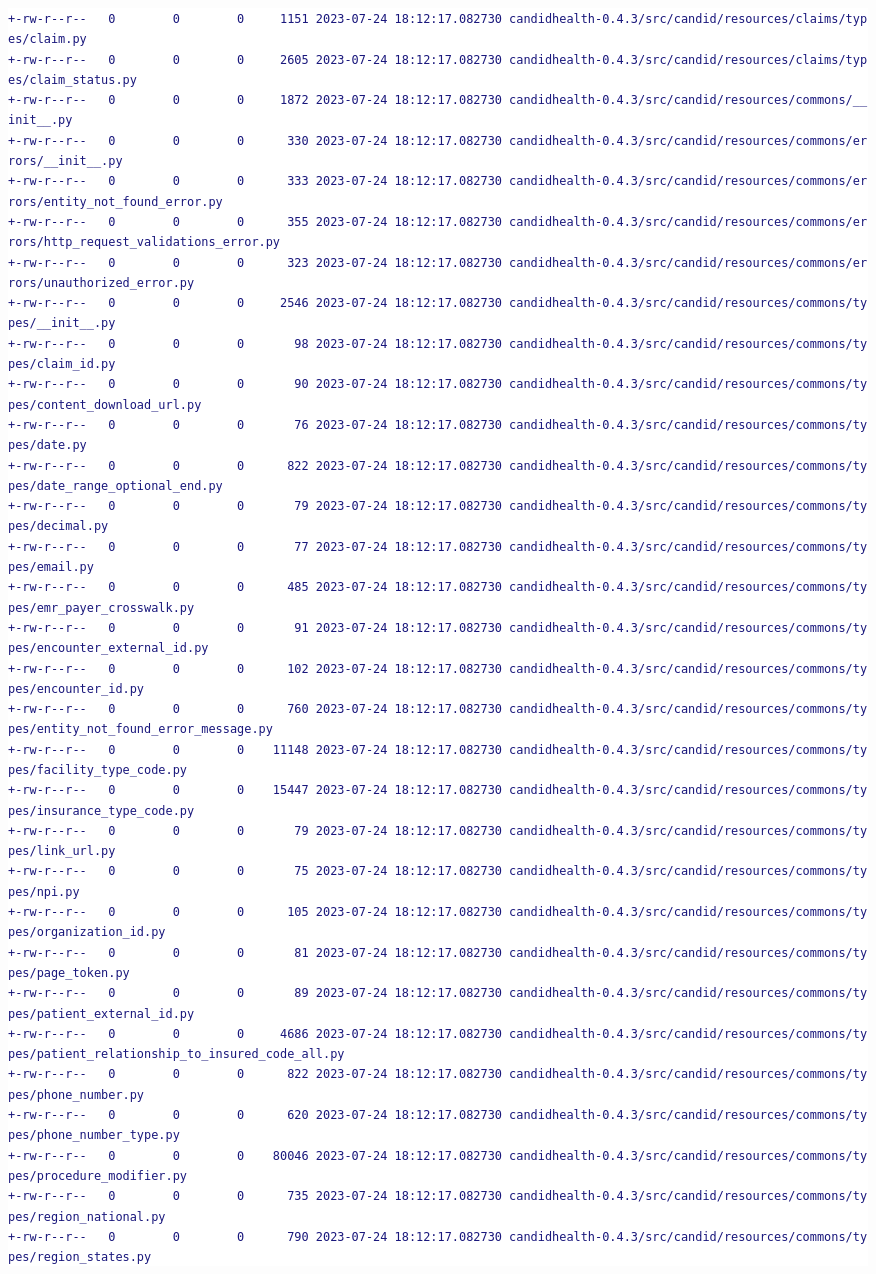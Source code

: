 ```diff
+-rw-r--r--   0        0        0     1151 2023-07-24 18:12:17.082730 candidhealth-0.4.3/src/candid/resources/claims/types/claim.py
+-rw-r--r--   0        0        0     2605 2023-07-24 18:12:17.082730 candidhealth-0.4.3/src/candid/resources/claims/types/claim_status.py
+-rw-r--r--   0        0        0     1872 2023-07-24 18:12:17.082730 candidhealth-0.4.3/src/candid/resources/commons/__init__.py
+-rw-r--r--   0        0        0      330 2023-07-24 18:12:17.082730 candidhealth-0.4.3/src/candid/resources/commons/errors/__init__.py
+-rw-r--r--   0        0        0      333 2023-07-24 18:12:17.082730 candidhealth-0.4.3/src/candid/resources/commons/errors/entity_not_found_error.py
+-rw-r--r--   0        0        0      355 2023-07-24 18:12:17.082730 candidhealth-0.4.3/src/candid/resources/commons/errors/http_request_validations_error.py
+-rw-r--r--   0        0        0      323 2023-07-24 18:12:17.082730 candidhealth-0.4.3/src/candid/resources/commons/errors/unauthorized_error.py
+-rw-r--r--   0        0        0     2546 2023-07-24 18:12:17.082730 candidhealth-0.4.3/src/candid/resources/commons/types/__init__.py
+-rw-r--r--   0        0        0       98 2023-07-24 18:12:17.082730 candidhealth-0.4.3/src/candid/resources/commons/types/claim_id.py
+-rw-r--r--   0        0        0       90 2023-07-24 18:12:17.082730 candidhealth-0.4.3/src/candid/resources/commons/types/content_download_url.py
+-rw-r--r--   0        0        0       76 2023-07-24 18:12:17.082730 candidhealth-0.4.3/src/candid/resources/commons/types/date.py
+-rw-r--r--   0        0        0      822 2023-07-24 18:12:17.082730 candidhealth-0.4.3/src/candid/resources/commons/types/date_range_optional_end.py
+-rw-r--r--   0        0        0       79 2023-07-24 18:12:17.082730 candidhealth-0.4.3/src/candid/resources/commons/types/decimal.py
+-rw-r--r--   0        0        0       77 2023-07-24 18:12:17.082730 candidhealth-0.4.3/src/candid/resources/commons/types/email.py
+-rw-r--r--   0        0        0      485 2023-07-24 18:12:17.082730 candidhealth-0.4.3/src/candid/resources/commons/types/emr_payer_crosswalk.py
+-rw-r--r--   0        0        0       91 2023-07-24 18:12:17.082730 candidhealth-0.4.3/src/candid/resources/commons/types/encounter_external_id.py
+-rw-r--r--   0        0        0      102 2023-07-24 18:12:17.082730 candidhealth-0.4.3/src/candid/resources/commons/types/encounter_id.py
+-rw-r--r--   0        0        0      760 2023-07-24 18:12:17.082730 candidhealth-0.4.3/src/candid/resources/commons/types/entity_not_found_error_message.py
+-rw-r--r--   0        0        0    11148 2023-07-24 18:12:17.082730 candidhealth-0.4.3/src/candid/resources/commons/types/facility_type_code.py
+-rw-r--r--   0        0        0    15447 2023-07-24 18:12:17.082730 candidhealth-0.4.3/src/candid/resources/commons/types/insurance_type_code.py
+-rw-r--r--   0        0        0       79 2023-07-24 18:12:17.082730 candidhealth-0.4.3/src/candid/resources/commons/types/link_url.py
+-rw-r--r--   0        0        0       75 2023-07-24 18:12:17.082730 candidhealth-0.4.3/src/candid/resources/commons/types/npi.py
+-rw-r--r--   0        0        0      105 2023-07-24 18:12:17.082730 candidhealth-0.4.3/src/candid/resources/commons/types/organization_id.py
+-rw-r--r--   0        0        0       81 2023-07-24 18:12:17.082730 candidhealth-0.4.3/src/candid/resources/commons/types/page_token.py
+-rw-r--r--   0        0        0       89 2023-07-24 18:12:17.082730 candidhealth-0.4.3/src/candid/resources/commons/types/patient_external_id.py
+-rw-r--r--   0        0        0     4686 2023-07-24 18:12:17.082730 candidhealth-0.4.3/src/candid/resources/commons/types/patient_relationship_to_insured_code_all.py
+-rw-r--r--   0        0        0      822 2023-07-24 18:12:17.082730 candidhealth-0.4.3/src/candid/resources/commons/types/phone_number.py
+-rw-r--r--   0        0        0      620 2023-07-24 18:12:17.082730 candidhealth-0.4.3/src/candid/resources/commons/types/phone_number_type.py
+-rw-r--r--   0        0        0    80046 2023-07-24 18:12:17.082730 candidhealth-0.4.3/src/candid/resources/commons/types/procedure_modifier.py
+-rw-r--r--   0        0        0      735 2023-07-24 18:12:17.082730 candidhealth-0.4.3/src/candid/resources/commons/types/region_national.py
+-rw-r--r--   0        0        0      790 2023-07-24 18:12:17.082730 candidhealth-0.4.3/src/candid/resources/commons/types/region_states.py
```